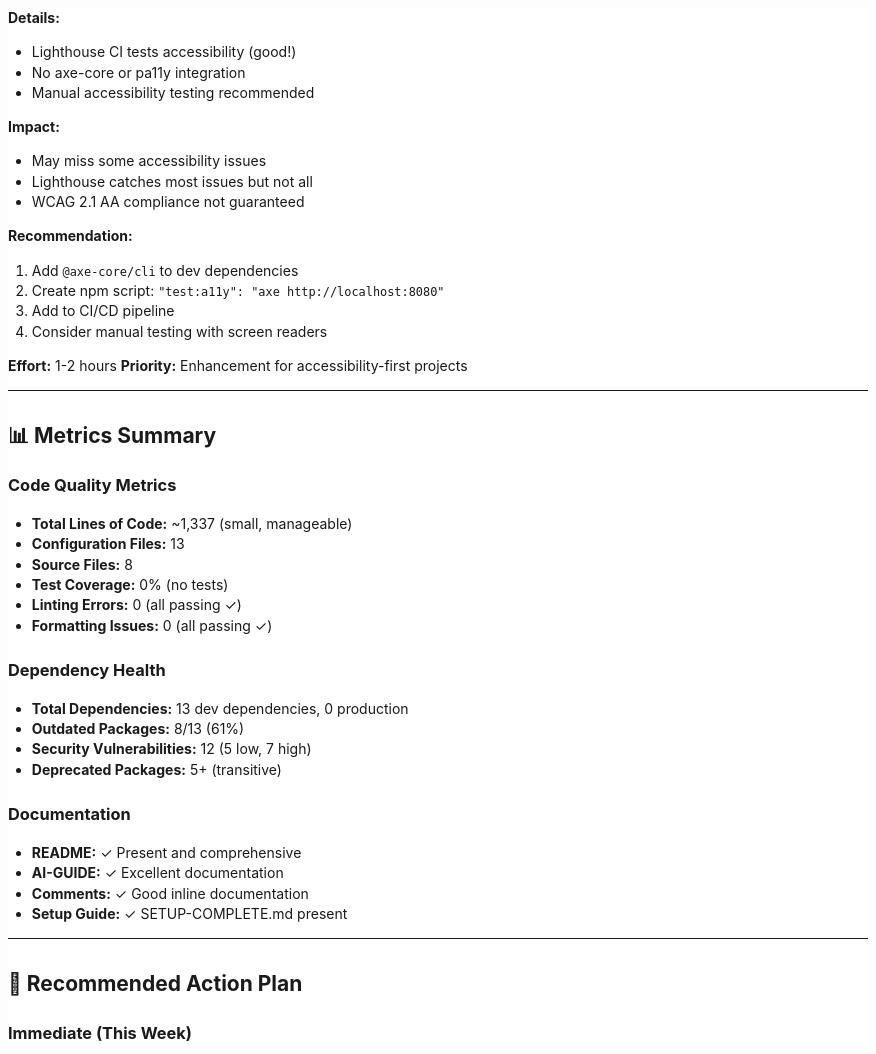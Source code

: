 **Details:**

- Lighthouse CI tests accessibility (good!)
- No axe-core or pa11y integration
- Manual accessibility testing recommended

**Impact:**

- May miss some accessibility issues
- Lighthouse catches most issues but not all
- WCAG 2.1 AA compliance not guaranteed

**Recommendation:**

1. Add `@axe-core/cli` to dev dependencies
2. Create npm script: `"test:a11y": "axe http://localhost:8080"`
3. Add to CI/CD pipeline
4. Consider manual testing with screen readers

**Effort:** 1-2 hours **Priority:** Enhancement for accessibility-first projects

---

## 📊 Metrics Summary

### Code Quality Metrics

- **Total Lines of Code:** ~1,337 (small, manageable)
- **Configuration Files:** 13
- **Source Files:** 8
- **Test Coverage:** 0% (no tests)
- **Linting Errors:** 0 (all passing ✓)
- **Formatting Issues:** 0 (all passing ✓)

### Dependency Health

- **Total Dependencies:** 13 dev dependencies, 0 production
- **Outdated Packages:** 8/13 (61%)
- **Security Vulnerabilities:** 12 (5 low, 7 high)
- **Deprecated Packages:** 5+ (transitive)

### Documentation

- **README:** ✓ Present and comprehensive
- **AI-GUIDE:** ✓ Excellent documentation
- **Comments:** ✓ Good inline documentation
- **Setup Guide:** ✓ SETUP-COMPLETE.md present

---

## 🎯 Recommended Action Plan

### Immediate (This Week)
